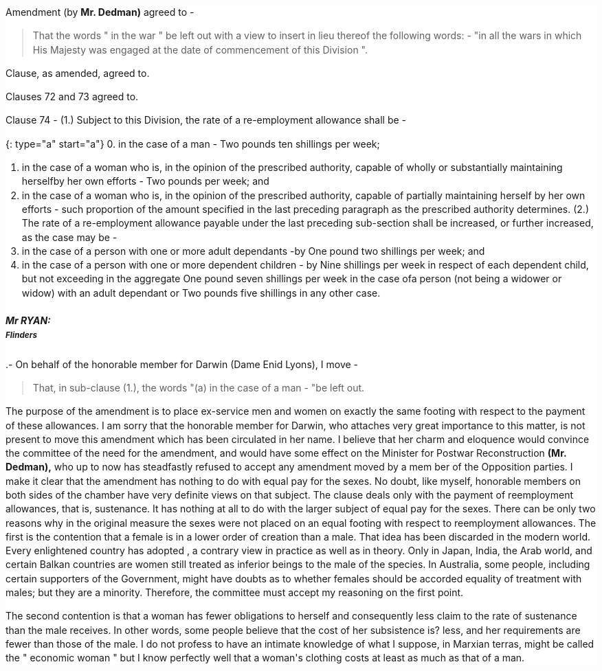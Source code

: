 Amendment (by  **Mr. Dedman)**  agreed to - 

  >That the words " in the war " be left out with a view to insert in lieu thereof the following words: - "in all the wars in which His Majesty was engaged at the date of commencement of this Division ". 

Clause, as amended, agreed to. 

Clauses 72 and 73 agreed to. 

Clause 74 -  (1.) Subject to this Division, the rate of a re-employment allowance shall be - 

{: type="a" start="a"}
0. in the case of a man - Two pounds ten shillings per week; 
1. in the case of a woman who is, in the opinion of the prescribed authority, capable of wholly or substantially maintaining herselfby her own efforts - Two pounds per week; and 
2. in the case of a woman who is, in the opinion of the prescribed authority, capable  of  partially maintaining herself by her own efforts - such proportion of the amount specified in the last preceding paragraph as the prescribed authority determines. (2.) The rate of a re-employment allowance payable under the last preceding sub-section shall be increased,  or  further increased, as the case may be - 
3. in the case  of  a person with one  or  more adult dependants -by One pound two shillings per week; and 
4. in the case of a person with one or more dependent children - by Nine shillings per week in respect of each dependent child, but not exceeding in the aggregate One pound seven shillings per week in the case ofa person (not being a widower  or  widow) with an adult dependant  or  Two pounds five shillings in any other case. 

##### Mr RYAN:<br><small class="text-muted">Flinders</small>

.- On behalf of the honorable member for Darwin (Dame Enid Lyons), I move - 

  >That, in sub-clause (1.), the words "(a) in the case of a man - "be left out. 

The purpose of the amendment is to place ex-service men and women on exactly the same footing with respect to the payment of these allowances. I am sorry that the honorable member for Darwin, who attaches very great importance to this matter, is not present to move this amendment which has been circulated in her name. I believe that her charm and eloquence would convince the committee of the need for the amendment, and would have some effect on the Minister for Postwar Reconstruction  **(Mr. Dedman),**  who up to now has steadfastly refused to accept any amendment moved by a mem ber of the Opposition parties. I make it clear that the amendment has nothing to do with equal pay for the sexes. No doubt, like myself, honorable members on both sides of the chamber have very definite views on that subject. The clause deals only with the payment of reemployment allowances, that is, sustenance. It has nothing at all to do with the larger subject of equal pay for the sexes. There can be only two reasons why in the original measure the sexes were not placed on an equal footing with respect to reemployment allowances. The first is the contention that a female is in a lower order of creation than a male. That idea has been discarded in the modern world. Every enlightened country has adopted , a contrary view in practice as well as in theory. Only in Japan, India, the Arab world, and certain Balkan countries are women still treated as inferior beings to the male of the species. In Australia, some people, including certain supporters of the Government, might have doubts as to whether females should be accorded equality of treatment with males; but they are a minority. Therefore, the committee must accept my reasoning on the first point. 

The second contention is that a woman has fewer obligations to herself and consequently less claim to the rate of sustenance than the male receives. In other words, some people believe that the cost of her subsistence is? less, and her requirements are fewer than those of the male. I do not profess to have an intimate knowledge of what I suppose, in Marxian terras, might be called the " economic woman " but I know perfectly well that a woman's clothing costs at least as much as that of a man. 
